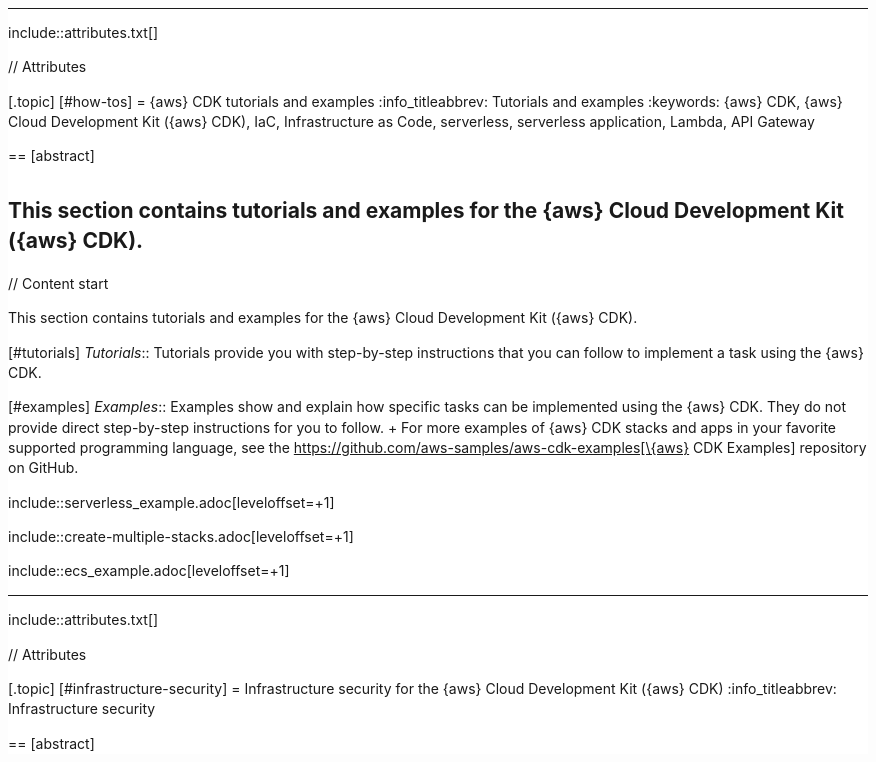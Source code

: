 

---



include::attributes.txt[]

// Attributes

[.topic]
[#how-tos]
= \{aws} CDK tutorials and examples
:info_titleabbrev: Tutorials and examples
:keywords: \{aws} CDK, \{aws} Cloud Development Kit (\{aws} CDK), IaC, Infrastructure as Code, serverless, serverless application, Lambda, API Gateway

== [abstract]

This section contains tutorials and examples for the \{aws} Cloud Development Kit (\{aws} CDK).
--

// Content start

This section contains tutorials and examples for the \{aws} Cloud Development Kit (\{aws} CDK).

[#tutorials]
_Tutorials_::
Tutorials provide you with step-by-step instructions that you can follow to implement a task using the \{aws} CDK.

[#examples]
_Examples_::
Examples show and explain how specific tasks can be implemented using the \{aws} CDK. They do not provide direct step-by-step instructions for you to follow.
+
For more examples of \{aws} CDK stacks and apps in your favorite supported programming language, see the https://github.com/aws-samples/aws-cdk-examples[\{aws} CDK Examples] repository on GitHub.

include::serverless_example.adoc[leveloffset=+1]

include::create-multiple-stacks.adoc[leveloffset=+1]

include::ecs_example.adoc[leveloffset=+1]



---



include::attributes.txt[]

// Attributes

[.topic]
[#infrastructure-security]
= Infrastructure security for the \{aws} Cloud Development Kit (\{aws} CDK)
:info_titleabbrev: Infrastructure security

== [abstract]
